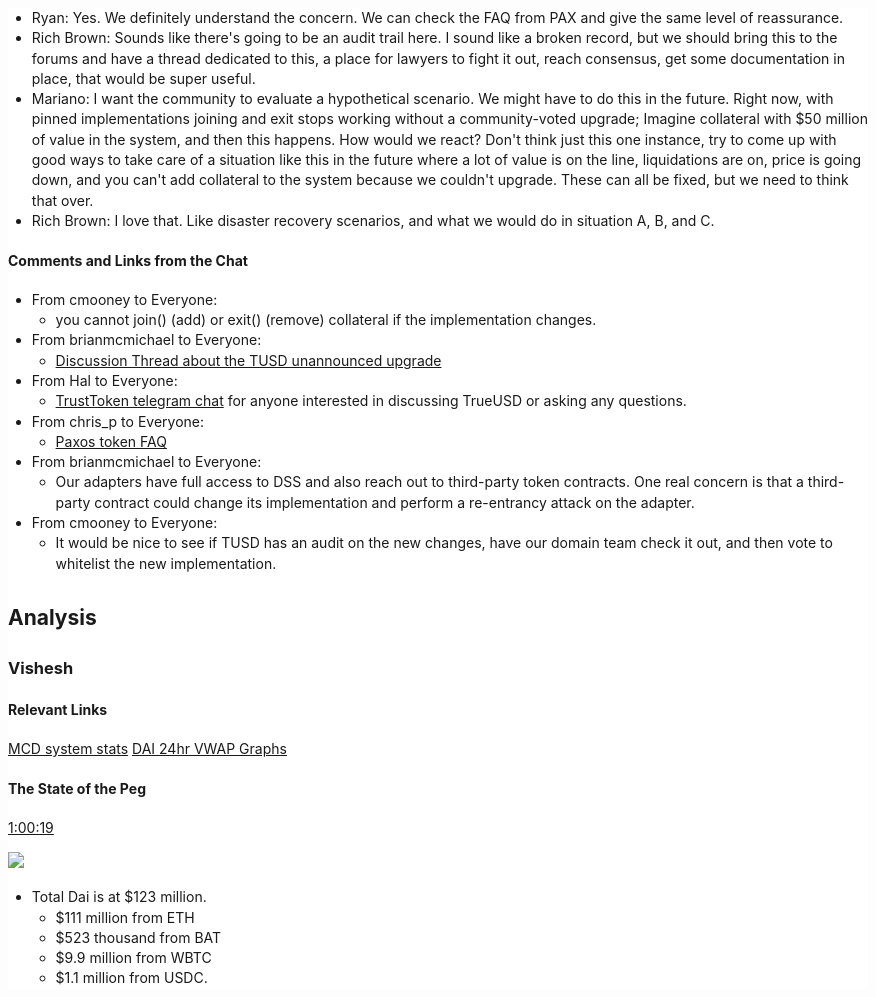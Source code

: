   - Ryan: Yes. We definitely understand the concern. We can check the FAQ from PAX and give the same level of reassurance.
  - Rich Brown: Sounds like there's going to be an audit trail here. I sound like a broken record, but we should bring this to the forums and have a thread dedicated to this, a place for lawyers to fight it out, reach consensus, get some documentation in place, that would be super useful.
  - Mariano: I want the community to evaluate a hypothetical scenario. We might have to do this in the future. Right now, with pinned implementations joining and exit stops working without a community-voted upgrade; Imagine collateral with \$50 million of value in the system, and then this happens. How would we react? Don't think just this one instance, try to come up with good ways to take care of a situation like this in the future where a lot of value is on the line, liquidations are on, price is going down, and you can't add collateral to the system because we couldn't upgrade. These can all be fixed, but we need to think that over.
  - Rich Brown: I love that. Like disaster recovery scenarios, and what we would do in situation A, B, and C.

#### Comments and Links from the Chat

- From cmooney to Everyone:
  - you cannot join() (add) or exit() (remove) collateral if the implementation changes.
- From brianmcmichael to Everyone:
  - [Discussion Thread about the TUSD unannounced upgrade](https://forum.makerdao.com/t/tusd-disabled-due-to-unannounced-token-upgrade/2747)
- From Hal to Everyone:
  - [TrustToken telegram chat](https://t.me/joinchat/HihkMkTja1gIyBRM1J1_vg) for anyone interested in discussing TrueUSD or asking any questions.
- From chris_p to Everyone:
  - [Paxos token FAQ](https://www.paxos.com/category/common-questions/)
- From brianmcmichael to Everyone:
  - Our adapters have full access to DSS and also reach out to third-party token contracts. One real concern is that a third-party contract could change its implementation and perform a re-entrancy attack on the adapter.
- From cmooney to Everyone:
  - It would be nice to see if TUSD has an audit on the new changes, have our domain team check it out, and then vote to whitelist the new implementation.

## Analysis

### Vishesh

#### Relevant Links

[MCD system stats](http://daistats.com)
[DAI 24hr VWAP Graphs](http://dai.descipher.io/)

#### The State of the Peg

[1:00:19](https://youtu.be/Bym7DvajOgI?t=3619)

![](https://i.imgur.com/njwVDzX.png)

- Total Dai is at \$123 million.
  - \$111 million from ETH
  - \$523 thousand from BAT
  - \$9.9 million from WBTC
  - \$1.1 million from USDC.
